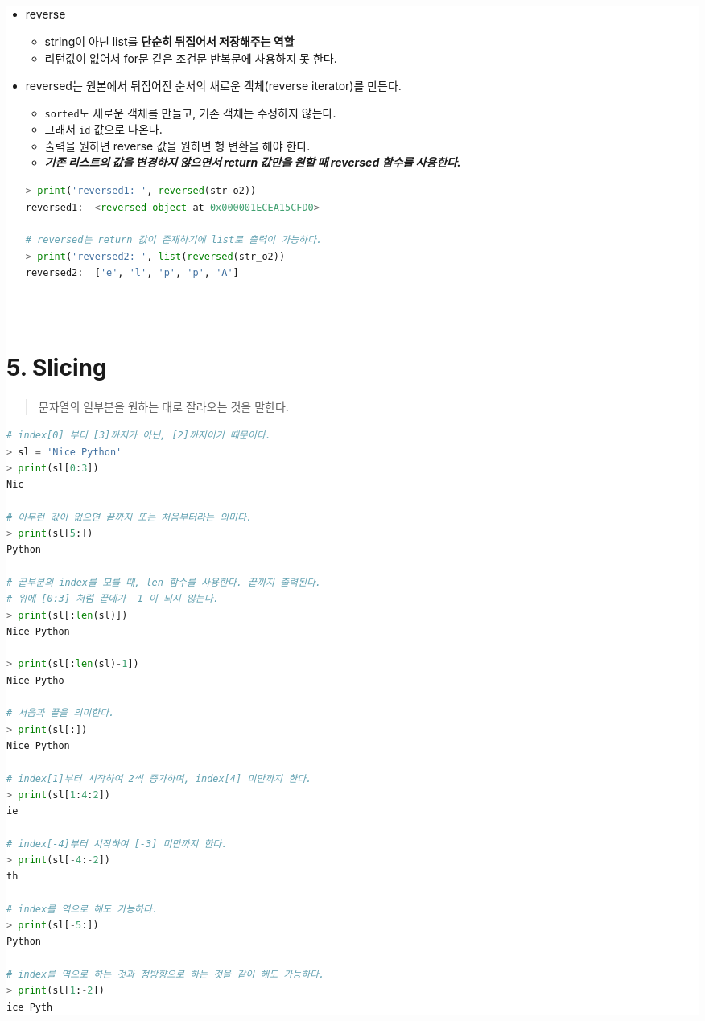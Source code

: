 - reverse
  - string이 아닌 list를 **단순히 뒤집어서 저장해주는 역할**
  - 리턴값이 없어서 for문 같은 조건문 반복문에 사용하지 못 한다.
- reversed는 원본에서 뒤집어진 순서의 새로운 객체(reverse iterator)를 만든다.
  - `sorted`도 새로운 객체를 만들고, 기존 객체는 수정하지 않는다. 
  - 그래서 `id` 값으로 나온다.
  - 출력을 원하면 reverse 값을 원하면 형 변환을 해야 한다.
  - **_기존 리스트의 값을 변경하지 않으면서 return 값만을 원할 때 reversed 함수를 사용한다._**

  ```python
  > print('reversed1: ', reversed(str_o2))
  reversed1:  <reversed object at 0x000001ECEA15CFD0>

  # reversed는 return 값이 존재하기에 list로 출력이 가능하다.
  > print('reversed2: ', list(reversed(str_o2))
  reversed2:  ['e', 'l', 'p', 'p', 'A']
  ```


<br>

---

# 5. Slicing

> 문자열의 일부분을 원하는 대로 잘라오는 것을 말한다.

```python
# index[0] 부터 [3]까지가 아닌, [2]까지이기 때문이다.
> sl = 'Nice Python'
> print(sl[0:3])
Nic

# 아무런 값이 없으면 끝까지 또는 처음부터라는 의미다.
> print(sl[5:])
Python

# 끝부분의 index를 모를 때, len 함수를 사용한다. 끝까지 출력된다.
# 위에 [0:3] 처럼 끝에가 -1 이 되지 않는다.
> print(sl[:len(sl)])
Nice Python

> print(sl[:len(sl)-1])
Nice Pytho

# 처음과 끝을 의미한다.
> print(sl[:])
Nice Python

# index[1]부터 시작하여 2씩 증가하며, index[4] 미만까지 한다.
> print(sl[1:4:2])
ie

# index[-4]부터 시작하여 [-3] 미만까지 한다.
> print(sl[-4:-2])
th

# index를 역으로 해도 가능하다.
> print(sl[-5:])
Python

# index를 역으로 하는 것과 정방향으로 하는 것을 같이 해도 가능하다.
> print(sl[1:-2])
ice Pyth

```